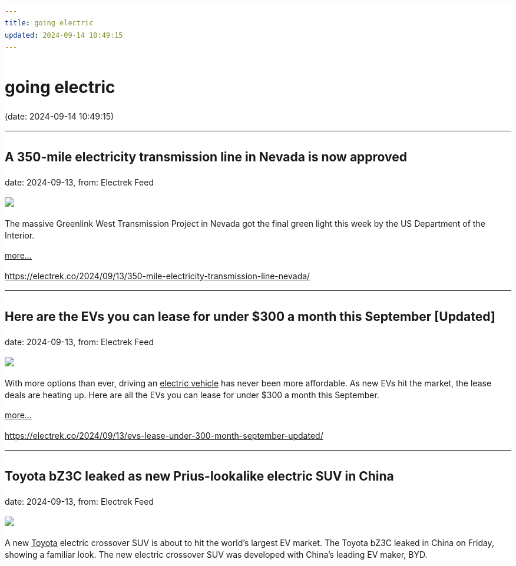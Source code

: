 ```yaml
---
title: going electric
updated: 2024-09-14 10:49:15
---
```


# going electric

(date: 2024-09-14 10:49:15)

---

## A 350-mile electricity transmission line in Nevada is now approved

date: 2024-09-13, from: Electrek Feed

<div class="feat-image"><img src="https://electrek.co/wp-content/uploads/sites/3/2024/09/cHJpdmF0ZS9sci9pbWFnZXMvd2Vic2l0ZS8yMDIzLTAzL2ZsNzE1MzA0NzY5NS1pbWFnZS5qcGc.webp?w=1024" /></div><p>The massive Greenlink West Transmission Project in Nevada got the final green light this week by the US Department of the Interior.</p>



 <a data-layer-pagetype="post" data-layer-postcategory="egeb,energy-brief,electrical-grid,solar,grid,nevada,solar-power,wind-power" data-layer-viewtype="unknown" data-post-id="379872" href="https://electrek.co/2024/09/13/350-mile-electricity-transmission-line-nevada/#more-379872" class="more-link">more…</a> 

<https://electrek.co/2024/09/13/350-mile-electricity-transmission-line-nevada/>

---

## Here are the EVs you can lease for under $300 a month this September [Updated]

date: 2024-09-13, from: Electrek Feed

<div class="feat-image"><img src="https://electrek.co/wp-content/uploads/sites/3/2024/08/Honda-Prologue-lease-Civic.jpeg?quality=82&#038;strip=all&#038;w=1400" /></div><p>With more options than ever, driving an <a href="https://electrek.co/guides/electric-cars/">electric vehicle</a> has never been more affordable. As new EVs hit the market, the lease deals are heating up. Here are all the EVs you can lease for under $300 a month this September.</p>



 <a data-layer-pagetype="post" data-layer-postcategory="electric-vehicles" data-layer-viewtype="unknown" data-post-id="378689" href="https://electrek.co/2024/09/13/evs-lease-under-300-month-september-updated/#more-378689" class="more-link">more…</a> 

<https://electrek.co/2024/09/13/evs-lease-under-300-month-september-updated/>

---

## Toyota bZ3C leaked as new Prius-lookalike electric SUV in China

date: 2024-09-13, from: Electrek Feed

<div class="feat-image"><img src="https://electrek.co/wp-content/uploads/sites/3/2024/09/Toyota-bZ3C-leaked.jpeg?quality=82&#038;strip=all&#038;w=1400" /></div><p>A new <a href="https://electrek.co/guides/toyota/">Toyota</a> electric crossover SUV is about to hit the world’s largest EV market. The Toyota bZ3C leaked in China on Friday, showing a familiar look. The new electric crossover SUV was developed with China’s leading EV maker, BYD.</p>

